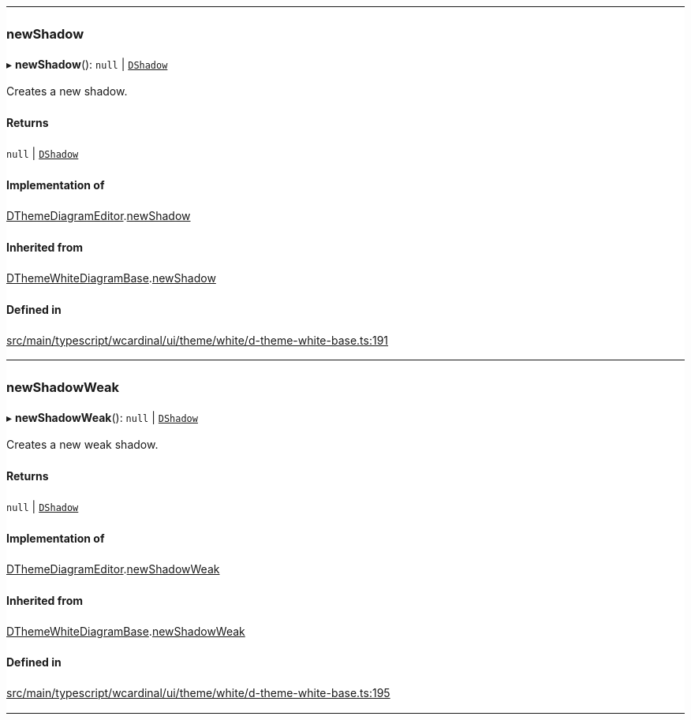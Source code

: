 ___

### newShadow

▸ **newShadow**(): ``null`` \| [`DShadow`](../interfaces/DShadow.md)

Creates a new shadow.

#### Returns

``null`` \| [`DShadow`](../interfaces/DShadow.md)

#### Implementation of

[DThemeDiagramEditor](../interfaces/DThemeDiagramEditor.md).[newShadow](../interfaces/DThemeDiagramEditor.md#newshadow)

#### Inherited from

[DThemeWhiteDiagramBase](DThemeWhiteDiagramBase.md).[newShadow](DThemeWhiteDiagramBase.md#newshadow)

#### Defined in

[src/main/typescript/wcardinal/ui/theme/white/d-theme-white-base.ts:191](https://github.com/winter-cardinal/winter-cardinal-ui/blob/v0.442.0/src/main/typescript/wcardinal/ui/theme/white/d-theme-white-base.ts#L191)

___

### newShadowWeak

▸ **newShadowWeak**(): ``null`` \| [`DShadow`](../interfaces/DShadow.md)

Creates a new weak shadow.

#### Returns

``null`` \| [`DShadow`](../interfaces/DShadow.md)

#### Implementation of

[DThemeDiagramEditor](../interfaces/DThemeDiagramEditor.md).[newShadowWeak](../interfaces/DThemeDiagramEditor.md#newshadowweak)

#### Inherited from

[DThemeWhiteDiagramBase](DThemeWhiteDiagramBase.md).[newShadowWeak](DThemeWhiteDiagramBase.md#newshadowweak)

#### Defined in

[src/main/typescript/wcardinal/ui/theme/white/d-theme-white-base.ts:195](https://github.com/winter-cardinal/winter-cardinal-ui/blob/v0.442.0/src/main/typescript/wcardinal/ui/theme/white/d-theme-white-base.ts#L195)

___
